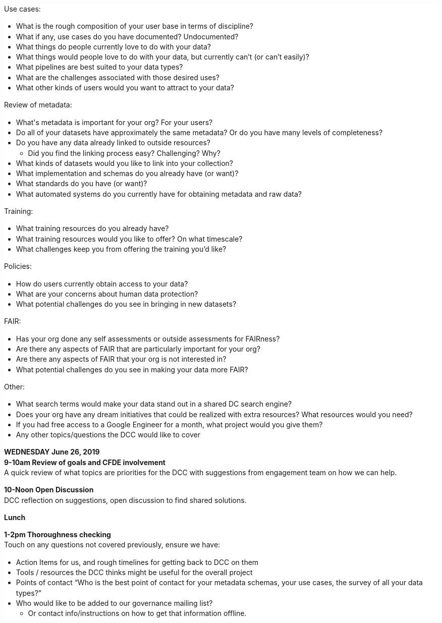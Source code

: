 Use cases:  
* What is the rough composition of your user base in terms of discipline?
* What if any, use cases do you have documented? Undocumented?
* What things do people currently love to do with your data?
* What things would people love to do with your data, but currently can’t (or can’t easily)?
* What pipelines are best suited to your data types?
* What are the challenges associated with those desired uses?
* What other kinds of users would you want to attract to your data?

Review of metadata:  
* What's metadata is important for your org? For your users?
* Do all of your datasets have approximately the same metadata? Or do you have many levels of completeness?
* Do you have any data already linked to outside resources?
    * Did you find the linking process easy? Challenging? Why?
* What kinds of datasets would you like to link into your collection?
* What implementation and schemas do you already have (or want)?
* What standards do you have (or want)?
* What automated systems do you currently have for obtaining metadata and raw data?

Training:
* What training resources do you already have?
* What training resources would you like to offer? On what timescale?
* What challenges keep you from offering the training you’d like?

Policies:
* How do users currently obtain access to your data?
* What are your concerns about human data protection?
* What potential challenges do you see in bringing in new datasets?

FAIR:
* Has your org done any self assessments or outside assessments for FAIRness?
* Are there any aspects of FAIR that are particularly important for your org?
* Are there any aspects of FAIR that your org is not interested in?
* What potential challenges do you see in making your data more FAIR?

Other: 
* What search terms would make your data stand out in a shared DC search engine?
* Does your org have any dream initiatives that could be realized with extra resources? What resources would you need?
* If you had free access to a Google Engineer for a month, what project would you give them?
* Any other topics/questions the DCC would like to cover
 
**WEDNESDAY June 26, 2019**  
**9-10am Review of goals and CFDE involvement**  
A quick review of what topics are priorities for the DCC with suggestions from engagement team on how we can help.

**10-Noon Open Discussion**  
DCC reflection on suggestions, open discussion to find shared solutions.

**Lunch**

**1-2pm Thoroughness checking**  
Touch on any questions not covered previously, ensure we have:  
* Action Items for us, and rough timelines for getting back to DCC on them
* Tools / resources the DCC thinks might be useful for the overall project 
* Points of contact “Who is the best point of contact for your metadata schemas, your use cases, the survey of all your data types?”
* Who would like to be added to our governance mailing list?
    * Or contact info/instructions on how to get that information offline.
